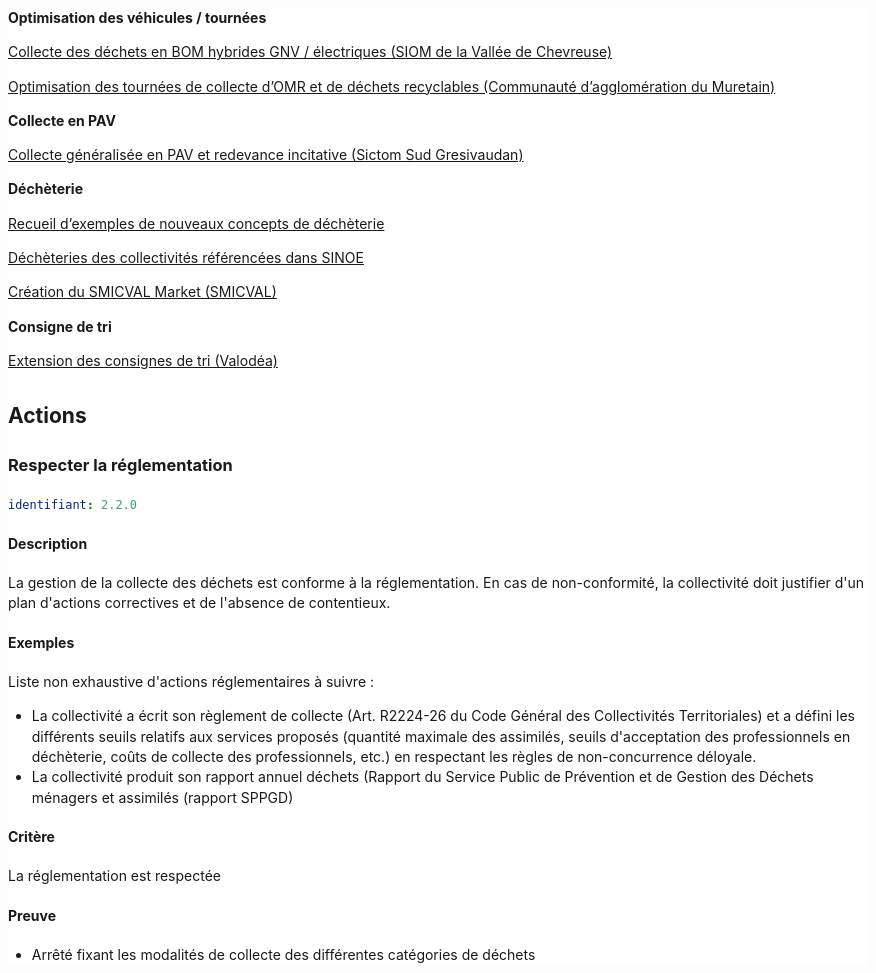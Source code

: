 **Optimisation des véhicules / tournées**

<a href="https://optigede.ademe.fr/fiche/collecte-des-dechets-en-bom-hybrides-gnv-electriques">Collecte des déchets en BOM hybrides GNV / électriques (SIOM de la Vallée de Chevreuse)</a>

<a href="https://www.optigede.ademe.fr/fiche/optimisation-des-tournees-de-collecte-dordures-menageres-residuelles-omr-et-de-dechets">Optimisation des tournées de collecte d’OMR et de déchets recyclables (Communauté d’agglomération du Muretain)</a>

**Collecte en PAV**

<a href="https://optigede.ademe.fr/fiche/collecte-generalisee-en-pav-et-redevance-incitative">Collecte généralisée en PAV et redevance incitative (Sictom Sud Gresivaudan)</a>

**Déchèterie**

<a href="https://www.ademe.fr/recueil-dexemples-nouveaux-concepts-decheterie">Recueil d’exemples de nouveaux concepts de déchèterie</a>

<a href="https://www.sinoe.org/index">Déchèteries des collectivités référencées dans SINOE</a>

<a href="http://optigede.ademe.fr/fiche/creation-du-smicval-market">Création du SMICVAL Market (SMICVAL)</a>

**Consigne de tri**

<a href="https://www.ademe.fr/extension-consignes-tri-chez-valodea">Extension des consignes de tri (Valodéa)</a>


## Actions
### Respecter la réglementation
```yaml
identifiant: 2.2.0
```
#### Description
La gestion de la collecte des déchets est conforme à la réglementation.
En cas de non-conformité, la collectivité doit justifier d'un plan d'actions correctives et de l'absence de contentieux.

#### Exemples
Liste non exhaustive d'actions réglementaires à suivre :
- La collectivité a écrit son règlement de collecte (Art. R2224-26 du Code Général des Collectivités Territoriales) et a défini les différents seuils relatifs aux services proposés (quantité maximale des assimilés, seuils d'acceptation des professionnels en déchèterie, coûts de collecte des professionnels, etc.) en respectant les règles de non-concurrence déloyale.
- La collectivité produit son rapport annuel déchets (Rapport du Service Public de Prévention et de Gestion des Déchets ménagers et assimilés (rapport SPPGD)

#### Critère
La réglementation est respectée

#### Preuve
- Arrêté fixant les modalités de collecte des différentes catégories de déchets

